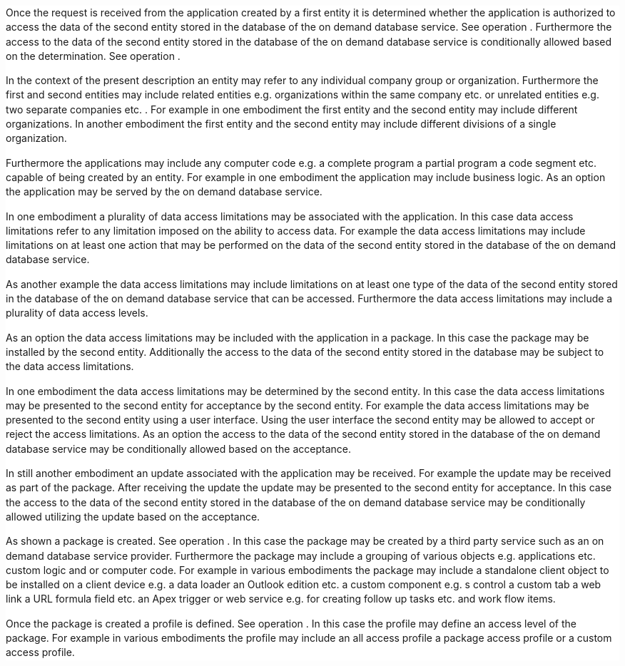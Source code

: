 Once the request is received from the application created by a first entity it is determined whether the application is authorized to access the data of the second entity stored in the database of the on demand database service. See operation . Furthermore the access to the data of the second entity stored in the database of the on demand database service is conditionally allowed based on the determination. See operation .

In the context of the present description an entity may refer to any individual company group or organization. Furthermore the first and second entities may include related entities e.g. organizations within the same company etc. or unrelated entities e.g. two separate companies etc. . For example in one embodiment the first entity and the second entity may include different organizations. In another embodiment the first entity and the second entity may include different divisions of a single organization.

Furthermore the applications may include any computer code e.g. a complete program a partial program a code segment etc. capable of being created by an entity. For example in one embodiment the application may include business logic. As an option the application may be served by the on demand database service.

In one embodiment a plurality of data access limitations may be associated with the application. In this case data access limitations refer to any limitation imposed on the ability to access data. For example the data access limitations may include limitations on at least one action that may be performed on the data of the second entity stored in the database of the on demand database service.

As another example the data access limitations may include limitations on at least one type of the data of the second entity stored in the database of the on demand database service that can be accessed. Furthermore the data access limitations may include a plurality of data access levels.

As an option the data access limitations may be included with the application in a package. In this case the package may be installed by the second entity. Additionally the access to the data of the second entity stored in the database may be subject to the data access limitations.

In one embodiment the data access limitations may be determined by the second entity. In this case the data access limitations may be presented to the second entity for acceptance by the second entity. For example the data access limitations may be presented to the second entity using a user interface. Using the user interface the second entity may be allowed to accept or reject the access limitations. As an option the access to the data of the second entity stored in the database of the on demand database service may be conditionally allowed based on the acceptance.

In still another embodiment an update associated with the application may be received. For example the update may be received as part of the package. After receiving the update the update may be presented to the second entity for acceptance. In this case the access to the data of the second entity stored in the database of the on demand database service may be conditionally allowed utilizing the update based on the acceptance.

As shown a package is created. See operation . In this case the package may be created by a third party service such as an on demand database service provider. Furthermore the package may include a grouping of various objects e.g. applications etc. custom logic and or computer code. For example in various embodiments the package may include a standalone client object to be installed on a client device e.g. a data loader an Outlook edition etc. a custom component e.g. s control a custom tab a web link a URL formula field etc. an Apex trigger or web service e.g. for creating follow up tasks etc. and work flow items.

Once the package is created a profile is defined. See operation . In this case the profile may define an access level of the package. For example in various embodiments the profile may include an all access profile a package access profile or a custom access profile.
